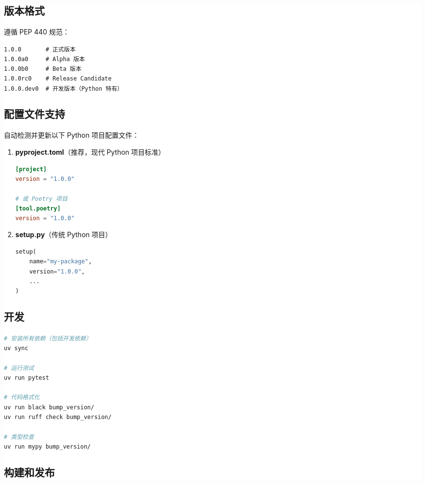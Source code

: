 ## 版本格式

遵循 PEP 440 规范：

```
1.0.0       # 正式版本
1.0.0a0     # Alpha 版本
1.0.0b0     # Beta 版本  
1.0.0rc0    # Release Candidate
1.0.0.dev0  # 开发版本（Python 特有）
```

## 配置文件支持

自动检测并更新以下 Python 项目配置文件：

1. **pyproject.toml**（推荐，现代 Python 项目标准）
   ```toml
   [project]
   version = "1.0.0"
   
   # 或 Poetry 项目
   [tool.poetry]
   version = "1.0.0"
   ```

2. **setup.py**（传统 Python 项目）
   ```python
   setup(
       name="my-package",
       version="1.0.0",
       ...
   )
   ```

## 开发

```bash
# 安装所有依赖（包括开发依赖）
uv sync

# 运行测试
uv run pytest

# 代码格式化
uv run black bump_version/
uv run ruff check bump_version/

# 类型检查
uv run mypy bump_version/
```

## 构建和发布
